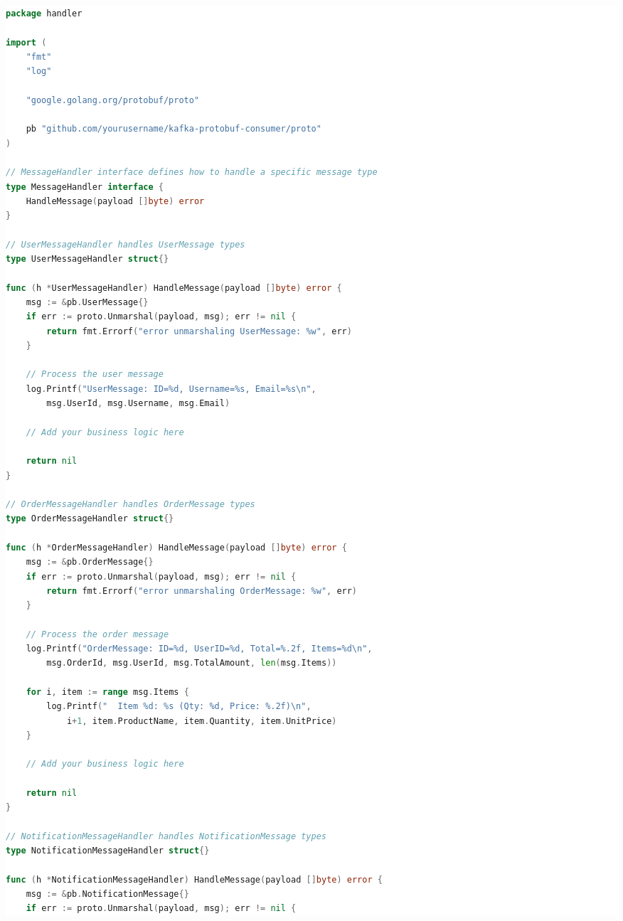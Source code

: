 ```go
package handler

import (
	"fmt"
	"log"

	"google.golang.org/protobuf/proto"
	
	pb "github.com/yourusername/kafka-protobuf-consumer/proto"
)

// MessageHandler interface defines how to handle a specific message type
type MessageHandler interface {
	HandleMessage(payload []byte) error
}

// UserMessageHandler handles UserMessage types
type UserMessageHandler struct{}

func (h *UserMessageHandler) HandleMessage(payload []byte) error {
	msg := &pb.UserMessage{}
	if err := proto.Unmarshal(payload, msg); err != nil {
		return fmt.Errorf("error unmarshaling UserMessage: %w", err)
	}
	
	// Process the user message
	log.Printf("UserMessage: ID=%d, Username=%s, Email=%s\n",
		msg.UserId, msg.Username, msg.Email)
	
	// Add your business logic here
	
	return nil
}

// OrderMessageHandler handles OrderMessage types
type OrderMessageHandler struct{}

func (h *OrderMessageHandler) HandleMessage(payload []byte) error {
	msg := &pb.OrderMessage{}
	if err := proto.Unmarshal(payload, msg); err != nil {
		return fmt.Errorf("error unmarshaling OrderMessage: %w", err)
	}
	
	// Process the order message
	log.Printf("OrderMessage: ID=%d, UserID=%d, Total=%.2f, Items=%d\n",
		msg.OrderId, msg.UserId, msg.TotalAmount, len(msg.Items))
	
	for i, item := range msg.Items {
		log.Printf("  Item %d: %s (Qty: %d, Price: %.2f)\n",
			i+1, item.ProductName, item.Quantity, item.UnitPrice)
	}
	
	// Add your business logic here
	
	return nil
}

// NotificationMessageHandler handles NotificationMessage types
type NotificationMessageHandler struct{}

func (h *NotificationMessageHandler) HandleMessage(payload []byte) error {
	msg := &pb.NotificationMessage{}
	if err := proto.Unmarshal(payload, msg); err != nil {
```